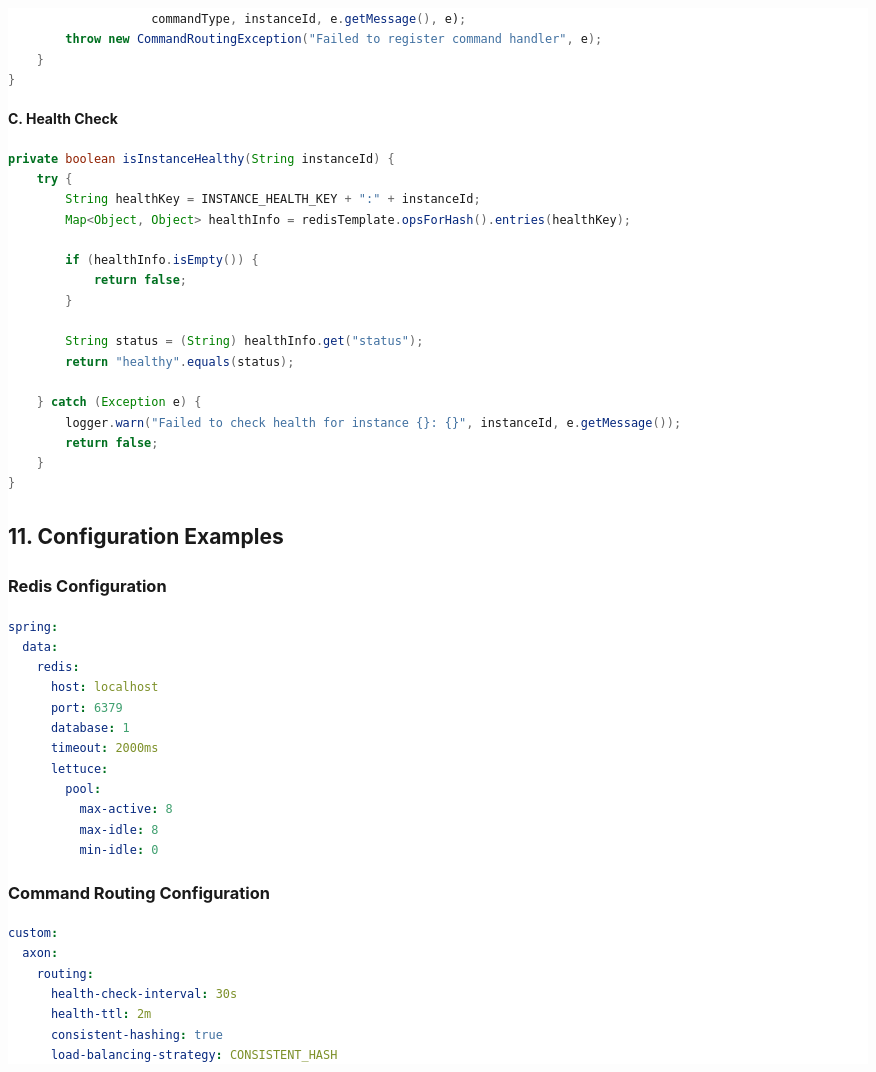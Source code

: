 ```java
                    commandType, instanceId, e.getMessage(), e);
        throw new CommandRoutingException("Failed to register command handler", e);
    }
}
```

#### C. Health Check
```java
private boolean isInstanceHealthy(String instanceId) {
    try {
        String healthKey = INSTANCE_HEALTH_KEY + ":" + instanceId;
        Map<Object, Object> healthInfo = redisTemplate.opsForHash().entries(healthKey);
        
        if (healthInfo.isEmpty()) {
            return false;
        }
        
        String status = (String) healthInfo.get("status");
        return "healthy".equals(status);
        
    } catch (Exception e) {
        logger.warn("Failed to check health for instance {}: {}", instanceId, e.getMessage());
        return false;
    }
}
```

## 11. Configuration Examples

### Redis Configuration
```yaml
spring:
  data:
    redis:
      host: localhost
      port: 6379
      database: 1
      timeout: 2000ms
      lettuce:
        pool:
          max-active: 8
          max-idle: 8
          min-idle: 0
```

### Command Routing Configuration
```yaml
custom:
  axon:
    routing:
      health-check-interval: 30s
      health-ttl: 2m
      consistent-hashing: true
      load-balancing-strategy: CONSISTENT_HASH
```
